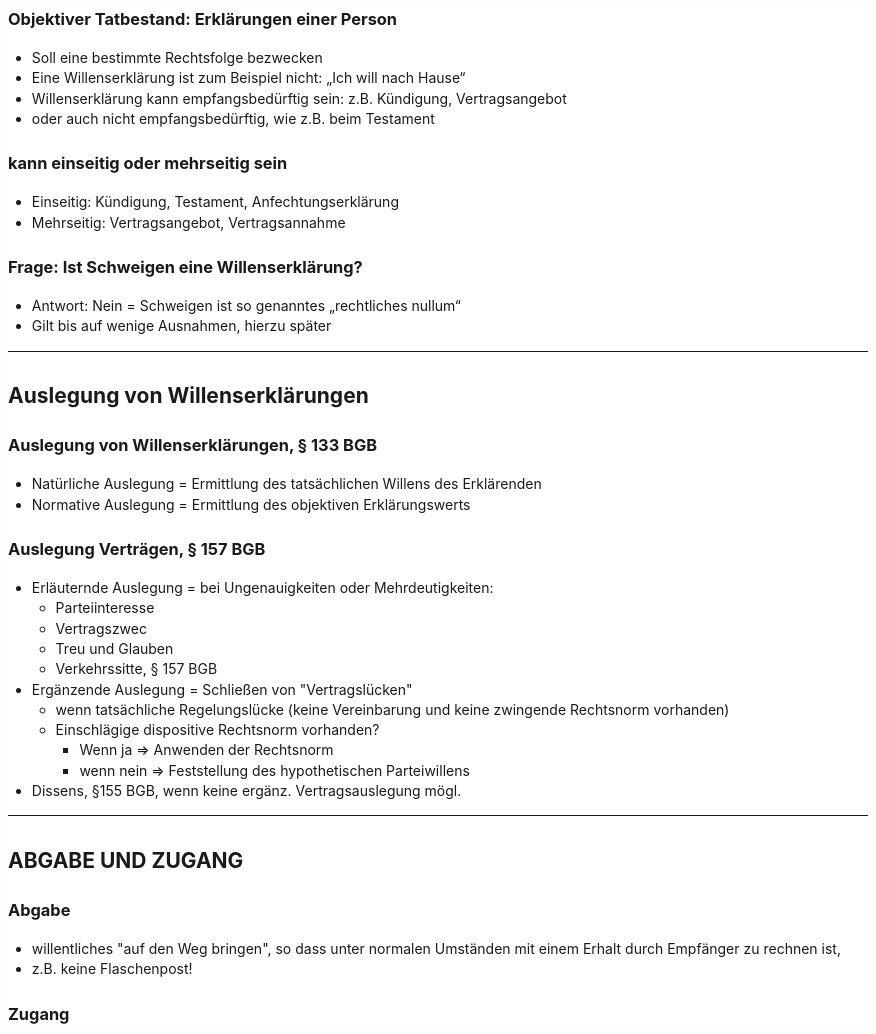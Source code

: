 ### Objektiver Tatbestand: Erklärungen einer Person

- Soll eine bestimmte Rechtsfolge bezwecken
- Eine Willenserklärung ist zum Beispiel nicht: „Ich will nach Hause“
- Willenserklärung kann empfangsbedürftig sein: z.B. Kündigung, Vertragsangebot
- oder auch nicht empfangsbedürftig, wie z.B. beim Testament

### kann einseitig oder mehrseitig sein

- Einseitig: Kündigung, Testament, Anfechtungserklärung
- Mehrseitig: Vertragsangebot, Vertragsannahme


### Frage: Ist Schweigen eine Willenserklärung?

- Antwort: Nein = Schweigen ist so genanntes „rechtliches nullum“
- Gilt bis auf wenige Ausnahmen, hierzu später

---

## Auslegung von Willenserklärungen

### Auslegung von Willenserklärungen, § 133 BGB

- Natürliche Auslegung = Ermittlung des tatsächlichen Willens des Erklärenden
- Normative Auslegung = Ermittlung des objektiven Erklärungswerts

### Auslegung Verträgen, § 157 BGB

- Erläuternde Auslegung = bei Ungenauigkeiten oder Mehrdeutigkeiten:
	- Parteiinteresse
	- Vertragszwec
	- Treu und Glauben
	- Verkehrssitte, § 157 BGB
- Ergänzende Auslegung = Schließen von "Vertragslücken"
	- wenn tatsächliche Regelungslücke (keine Vereinbarung und keine zwingende Rechtsnorm vorhanden)
	- Einschlägige dispositive Rechtsnorm vorhanden?
		- Wenn ja => Anwenden der Rechtsnorm
		- wenn nein => Feststellung des hypothetischen Parteiwillens
- Dissens, §155 BGB, wenn keine ergänz. Vertragsauslegung mögl.

---

## ABGABE UND ZUGANG

### Abgabe

- willentliches "auf den Weg bringen", so dass unter normalen Umständen mit einem Erhalt durch Empfänger zu rechnen ist, 
- z.B. keine Flaschenpost!

### Zugang
